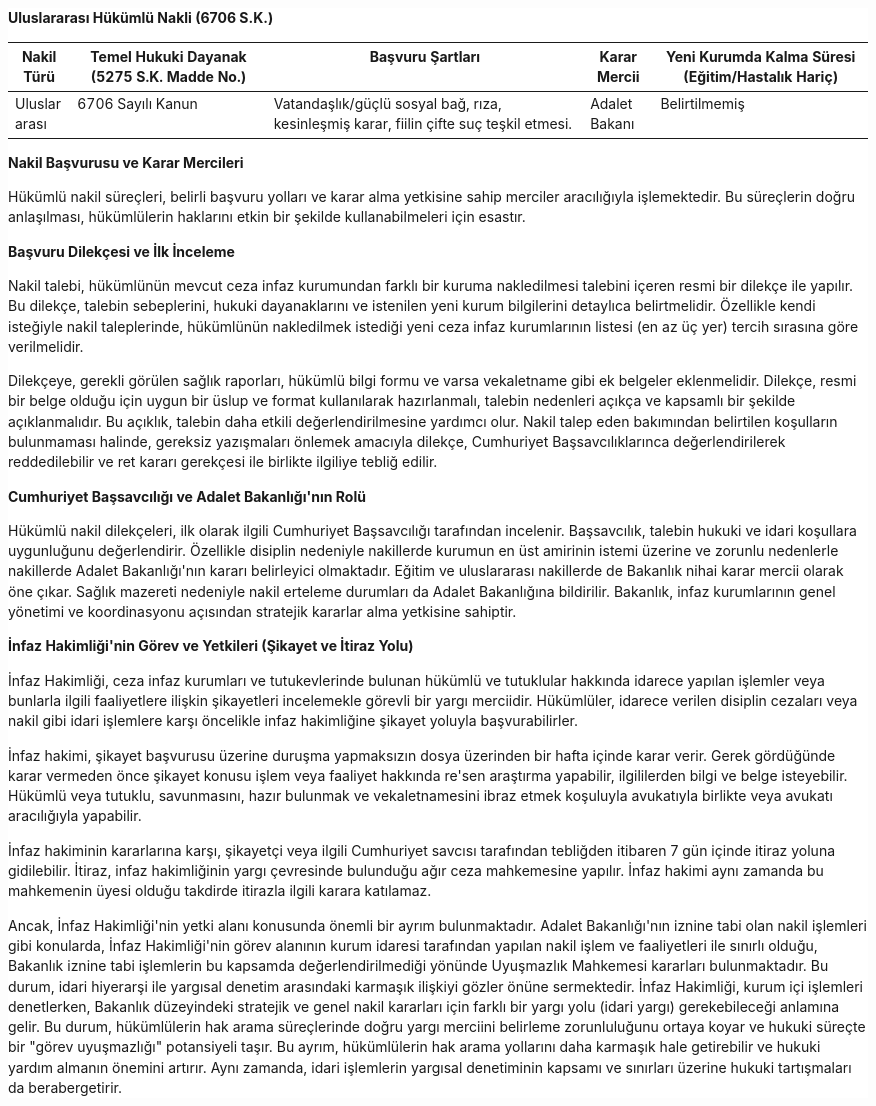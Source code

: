 **Uluslararası Hükümlü Nakli (6706 S.K.)**

| Nakil Türü | Temel Hukuki Dayanak (5275 S.K. Madde No.) | Başvuru Şartları | Karar Mercii | Yeni Kurumda Kalma Süresi (Eğitim/Hastalık Hariç) |
| ----- | ----- | ----- | ----- | ----- |
| Uluslararası | 6706 Sayılı Kanun | Vatandaşlık/güçlü sosyal bağ, rıza, kesinleşmiş karar, fiilin çifte suç teşkil etmesi. | Adalet Bakanı | Belirtilmemiş |

**Nakil Başvurusu ve Karar Mercileri**

Hükümlü nakil süreçleri, belirli başvuru yolları ve karar alma yetkisine sahip merciler aracılığıyla işlemektedir. Bu süreçlerin doğru anlaşılması, hükümlülerin haklarını etkin bir şekilde kullanabilmeleri için esastır.

**Başvuru Dilekçesi ve İlk İnceleme**

Nakil talebi, hükümlünün mevcut ceza infaz kurumundan farklı bir kuruma nakledilmesi talebini içeren resmi bir dilekçe ile yapılır. Bu dilekçe, talebin sebeplerini, hukuki dayanaklarını ve istenilen yeni kurum bilgilerini detaylıca belirtmelidir. Özellikle kendi isteğiyle nakil taleplerinde, hükümlünün nakledilmek istediği yeni ceza infaz kurumlarının listesi (en az üç yer) tercih sırasına göre verilmelidir.

Dilekçeye, gerekli görülen sağlık raporları, hükümlü bilgi formu ve varsa vekaletname gibi ek belgeler eklenmelidir. Dilekçe, resmi bir belge olduğu için uygun bir üslup ve format kullanılarak hazırlanmalı, talebin nedenleri açıkça ve kapsamlı bir şekilde açıklanmalıdır. Bu açıklık, talebin daha etkili değerlendirilmesine yardımcı olur. Nakil talep eden bakımından belirtilen koşulların bulunmaması halinde, gereksiz yazışmaları önlemek amacıyla dilekçe, Cumhuriyet Başsavcılıklarınca değerlendirilerek reddedilebilir ve ret kararı gerekçesi ile birlikte ilgiliye tebliğ edilir.

**Cumhuriyet Başsavcılığı ve Adalet Bakanlığı'nın Rolü**

Hükümlü nakil dilekçeleri, ilk olarak ilgili Cumhuriyet Başsavcılığı tarafından incelenir. Başsavcılık, talebin hukuki ve idari koşullara uygunluğunu değerlendirir. Özellikle disiplin nedeniyle nakillerde kurumun en üst amirinin istemi üzerine ve zorunlu nedenlerle nakillerde Adalet Bakanlığı'nın kararı belirleyici olmaktadır. Eğitim ve uluslararası nakillerde de Bakanlık nihai karar mercii olarak öne çıkar. Sağlık mazereti nedeniyle nakil erteleme durumları da Adalet Bakanlığına bildirilir. Bakanlık, infaz kurumlarının genel yönetimi ve koordinasyonu açısından stratejik kararlar alma yetkisine sahiptir.

**İnfaz Hakimliği'nin Görev ve Yetkileri (Şikayet ve İtiraz Yolu)**

İnfaz Hakimliği, ceza infaz kurumları ve tutukevlerinde bulunan hükümlü ve tutuklular hakkında idarece yapılan işlemler veya bunlarla ilgili faaliyetlere ilişkin şikayetleri incelemekle görevli bir yargı merciidir. Hükümlüler, idarece verilen disiplin cezaları veya nakil gibi idari işlemlere karşı öncelikle infaz hakimliğine şikayet yoluyla başvurabilirler.

İnfaz hakimi, şikayet başvurusu üzerine duruşma yapmaksızın dosya üzerinden bir hafta içinde karar verir. Gerek gördüğünde karar vermeden önce şikayet konusu işlem veya faaliyet hakkında re'sen araştırma yapabilir, ilgililerden bilgi ve belge isteyebilir. Hükümlü veya tutuklu, savunmasını, hazır bulunmak ve vekaletnamesini ibraz etmek koşuluyla avukatıyla birlikte veya avukatı aracılığıyla yapabilir.

İnfaz hakiminin kararlarına karşı, şikayetçi veya ilgili Cumhuriyet savcısı tarafından tebliğden itibaren 7 gün içinde itiraz yoluna gidilebilir. İtiraz, infaz hakimliğinin yargı çevresinde bulunduğu ağır ceza mahkemesine yapılır. İnfaz hakimi aynı zamanda bu mahkemenin üyesi olduğu takdirde itirazla ilgili karara katılamaz.

Ancak, İnfaz Hakimliği'nin yetki alanı konusunda önemli bir ayrım bulunmaktadır. Adalet Bakanlığı'nın iznine tabi olan nakil işlemleri gibi konularda, İnfaz Hakimliği'nin görev alanının kurum idaresi tarafından yapılan nakil işlem ve faaliyetleri ile sınırlı olduğu, Bakanlık iznine tabi işlemlerin bu kapsamda değerlendirilmediği yönünde Uyuşmazlık Mahkemesi kararları bulunmaktadır. Bu durum, idari hiyerarşi ile yargısal denetim arasındaki karmaşık ilişkiyi gözler önüne sermektedir. İnfaz Hakimliği, kurum içi işlemleri denetlerken, Bakanlık düzeyindeki stratejik ve genel nakil kararları için farklı bir yargı yolu (idari yargı) gerekebileceği anlamına gelir. Bu durum, hükümlülerin hak arama süreçlerinde doğru yargı merciini belirleme zorunluluğunu ortaya koyar ve hukuki süreçte bir "görev uyuşmazlığı" potansiyeli taşır. Bu ayrım, hükümlülerin hak arama yollarını daha karmaşık hale getirebilir ve hukuki yardım almanın önemini artırır. Aynı zamanda, idari işlemlerin yargısal denetiminin kapsamı ve sınırları üzerine hukuki tartışmaları da berabergetirir.
